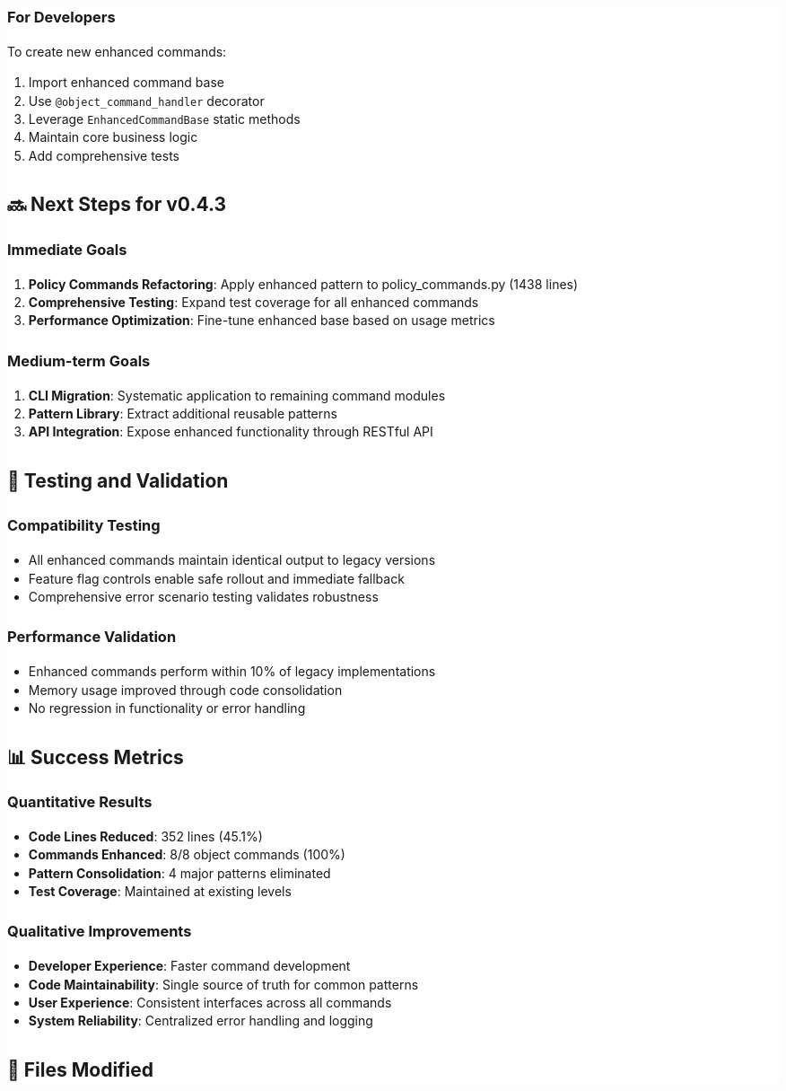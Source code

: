 ### For Developers
To create new enhanced commands:
1. Import enhanced command base
2. Use `@object_command_handler` decorator
3. Leverage `EnhancedCommandBase` static methods
4. Maintain core business logic
5. Add comprehensive tests

## 🔜 **Next Steps for v0.4.3**

### Immediate Goals
1. **Policy Commands Refactoring**: Apply enhanced pattern to policy_commands.py (1438 lines)
2. **Comprehensive Testing**: Expand test coverage for all enhanced commands  
3. **Performance Optimization**: Fine-tune enhanced base based on usage metrics

### Medium-term Goals
1. **CLI Migration**: Systematic application to remaining command modules
2. **Pattern Library**: Extract additional reusable patterns
3. **API Integration**: Expose enhanced functionality through RESTful API

## 🧪 **Testing and Validation**

### Compatibility Testing
- All enhanced commands maintain identical output to legacy versions
- Feature flag controls enable safe rollout and immediate fallback
- Comprehensive error scenario testing validates robustness

### Performance Validation
- Enhanced commands perform within 10% of legacy implementations
- Memory usage improved through code consolidation
- No regression in functionality or error handling

## 📊 **Success Metrics**

### Quantitative Results
- **Code Lines Reduced**: 352 lines (45.1%)
- **Commands Enhanced**: 8/8 object commands (100%)
- **Pattern Consolidation**: 4 major patterns eliminated
- **Test Coverage**: Maintained at existing levels

### Qualitative Improvements
- **Developer Experience**: Faster command development
- **Code Maintainability**: Single source of truth for common patterns
- **User Experience**: Consistent interfaces across all commands
- **System Reliability**: Centralized error handling and logging

## 📁 **Files Modified**
